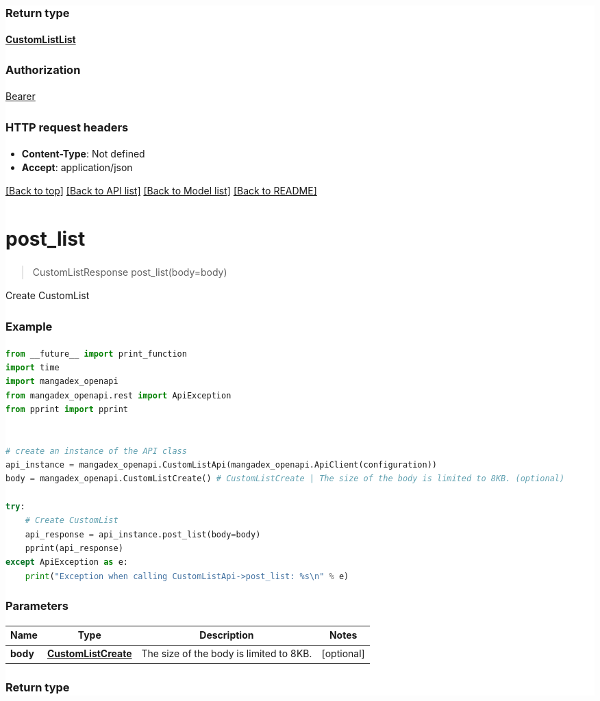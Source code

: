 ### Return type

[**CustomListList**](CustomListList.md)

### Authorization

[Bearer](../README.md#Bearer)

### HTTP request headers

 - **Content-Type**: Not defined
 - **Accept**: application/json

[[Back to top]](#) [[Back to API list]](../README.md#documentation-for-api-endpoints) [[Back to Model list]](../README.md#documentation-for-models) [[Back to README]](../README.md)

# **post_list**
> CustomListResponse post_list(body=body)

Create CustomList

### Example
```python
from __future__ import print_function
import time
import mangadex_openapi
from mangadex_openapi.rest import ApiException
from pprint import pprint


# create an instance of the API class
api_instance = mangadex_openapi.CustomListApi(mangadex_openapi.ApiClient(configuration))
body = mangadex_openapi.CustomListCreate() # CustomListCreate | The size of the body is limited to 8KB. (optional)

try:
    # Create CustomList
    api_response = api_instance.post_list(body=body)
    pprint(api_response)
except ApiException as e:
    print("Exception when calling CustomListApi->post_list: %s\n" % e)
```

### Parameters

Name | Type | Description  | Notes
------------- | ------------- | ------------- | -------------
 **body** | [**CustomListCreate**](CustomListCreate.md)| The size of the body is limited to 8KB. | [optional] 

### Return type
